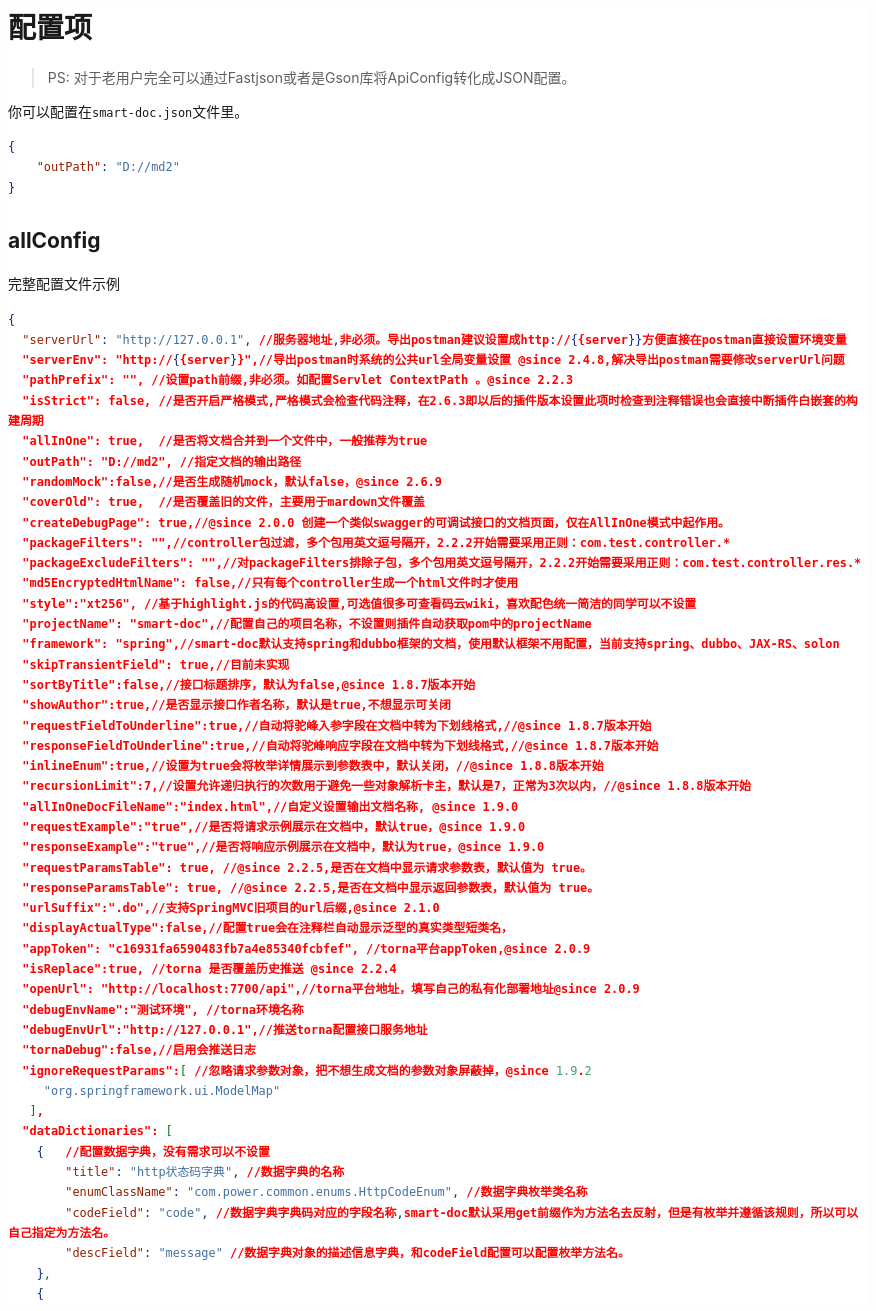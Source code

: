 # 配置项

> PS: 对于老用户完全可以通过Fastjson或者是Gson库将ApiConfig转化成JSON配置。

你可以配置在`smart-doc.json`文件里。
```json
{
    "outPath": "D://md2" 
}
```

## allConfig
完整配置文件示例
```json
{
  "serverUrl": "http://127.0.0.1", //服务器地址,非必须。导出postman建议设置成http://{{server}}方便直接在postman直接设置环境变量
  "serverEnv": "http://{{server}}",//导出postman时系统的公共url全局变量设置 @since 2.4.8,解决导出postman需要修改serverUrl问题
  "pathPrefix": "", //设置path前缀,非必须。如配置Servlet ContextPath 。@since 2.2.3
  "isStrict": false, //是否开启严格模式,严格模式会检查代码注释，在2.6.3即以后的插件版本设置此项时检查到注释错误也会直接中断插件白嵌套的构建周期
  "allInOne": true,  //是否将文档合并到一个文件中，一般推荐为true
  "outPath": "D://md2", //指定文档的输出路径
  "randomMock":false,//是否生成随机mock，默认false，@since 2.6.9
  "coverOld": true,  //是否覆盖旧的文件，主要用于mardown文件覆盖
  "createDebugPage": true,//@since 2.0.0 创建一个类似swagger的可调试接口的文档页面，仅在AllInOne模式中起作用。
  "packageFilters": "",//controller包过滤，多个包用英文逗号隔开，2.2.2开始需要采用正则：com.test.controller.*
  "packageExcludeFilters": "",//对packageFilters排除子包，多个包用英文逗号隔开，2.2.2开始需要采用正则：com.test.controller.res.*
  "md5EncryptedHtmlName": false,//只有每个controller生成一个html文件时才使用
  "style":"xt256", //基于highlight.js的代码高设置,可选值很多可查看码云wiki，喜欢配色统一简洁的同学可以不设置
  "projectName": "smart-doc",//配置自己的项目名称，不设置则插件自动获取pom中的projectName
  "framework": "spring",//smart-doc默认支持spring和dubbo框架的文档，使用默认框架不用配置，当前支持spring、dubbo、JAX-RS、solon 
  "skipTransientField": true,//目前未实现
  "sortByTitle":false,//接口标题排序，默认为false,@since 1.8.7版本开始
  "showAuthor":true,//是否显示接口作者名称，默认是true,不想显示可关闭
  "requestFieldToUnderline":true,//自动将驼峰入参字段在文档中转为下划线格式,//@since 1.8.7版本开始
  "responseFieldToUnderline":true,//自动将驼峰响应字段在文档中转为下划线格式,//@since 1.8.7版本开始
  "inlineEnum":true,//设置为true会将枚举详情展示到参数表中，默认关闭，//@since 1.8.8版本开始
  "recursionLimit":7,//设置允许递归执行的次数用于避免一些对象解析卡主，默认是7，正常为3次以内，//@since 1.8.8版本开始
  "allInOneDocFileName":"index.html",//自定义设置输出文档名称, @since 1.9.0
  "requestExample":"true",//是否将请求示例展示在文档中，默认true，@since 1.9.0
  "responseExample":"true",//是否将响应示例展示在文档中，默认为true，@since 1.9.0
  "requestParamsTable": true, //@since 2.2.5,是否在文档中显示请求参数表，默认值为 true。
  "responseParamsTable": true, //@since 2.2.5,是否在文档中显示返回参数表，默认值为 true。
  "urlSuffix":".do",//支持SpringMVC旧项目的url后缀,@since 2.1.0
  "displayActualType":false,//配置true会在注释栏自动显示泛型的真实类型短类名，
  "appToken": "c16931fa6590483fb7a4e85340fcbfef", //torna平台appToken,@since 2.0.9
  "isReplace":true, //torna 是否覆盖历史推送 @since 2.2.4
  "openUrl": "http://localhost:7700/api",//torna平台地址，填写自己的私有化部署地址@since 2.0.9
  "debugEnvName":"测试环境", //torna环境名称
  "debugEnvUrl":"http://127.0.0.1",//推送torna配置接口服务地址
  "tornaDebug":false,//启用会推送日志
  "ignoreRequestParams":[ //忽略请求参数对象，把不想生成文档的参数对象屏蔽掉，@since 1.9.2
     "org.springframework.ui.ModelMap"
   ],
  "dataDictionaries": [
    {   //配置数据字典，没有需求可以不设置
        "title": "http状态码字典", //数据字典的名称
        "enumClassName": "com.power.common.enums.HttpCodeEnum", //数据字典枚举类名称
        "codeField": "code", //数据字典字典码对应的字段名称,smart-doc默认采用get前缀作为方法名去反射，但是有枚举并遵循该规则，所以可以自己指定为方法名。
        "descField": "message" //数据字典对象的描述信息字典，和codeField配置可以配置枚举方法名。
    },
    {
```